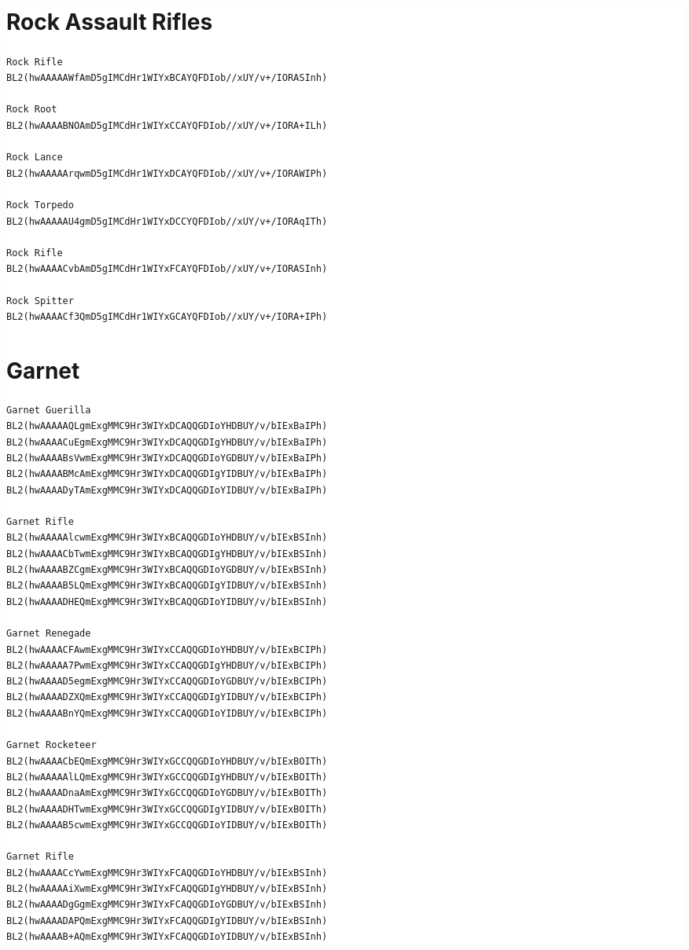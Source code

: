 # Rock Assault Rifles

    Rock Rifle
    BL2(hwAAAAAWfAmD5gIMCdHr1WIYxBCAYQFDIob//xUY/v+/IORASInh)

    Rock Root
    BL2(hwAAAABNOAmD5gIMCdHr1WIYxCCAYQFDIob//xUY/v+/IORA+ILh)

    Rock Lance
    BL2(hwAAAAArqwmD5gIMCdHr1WIYxDCAYQFDIob//xUY/v+/IORAWIPh)

    Rock Torpedo
    BL2(hwAAAAAU4gmD5gIMCdHr1WIYxDCCYQFDIob//xUY/v+/IORAqITh)

    Rock Rifle
    BL2(hwAAAACvbAmD5gIMCdHr1WIYxFCAYQFDIob//xUY/v+/IORASInh)

    Rock Spitter
    BL2(hwAAAACf3QmD5gIMCdHr1WIYxGCAYQFDIob//xUY/v+/IORA+IPh)

# Garnet

    Garnet Guerilla
    BL2(hwAAAAAQLgmExgMMC9Hr3WIYxDCAQQGDIoYHDBUY/v/bIExBaIPh)
    BL2(hwAAAACuEgmExgMMC9Hr3WIYxDCAQQGDIgYHDBUY/v/bIExBaIPh)
    BL2(hwAAAABsVwmExgMMC9Hr3WIYxDCAQQGDIoYGDBUY/v/bIExBaIPh)
    BL2(hwAAAABMcAmExgMMC9Hr3WIYxDCAQQGDIgYIDBUY/v/bIExBaIPh)
    BL2(hwAAAADyTAmExgMMC9Hr3WIYxDCAQQGDIoYIDBUY/v/bIExBaIPh)

    Garnet Rifle
    BL2(hwAAAAAlcwmExgMMC9Hr3WIYxBCAQQGDIoYHDBUY/v/bIExBSInh)
    BL2(hwAAAACbTwmExgMMC9Hr3WIYxBCAQQGDIgYHDBUY/v/bIExBSInh)
    BL2(hwAAAABZCgmExgMMC9Hr3WIYxBCAQQGDIoYGDBUY/v/bIExBSInh)
    BL2(hwAAAAB5LQmExgMMC9Hr3WIYxBCAQQGDIgYIDBUY/v/bIExBSInh)
    BL2(hwAAAADHEQmExgMMC9Hr3WIYxBCAQQGDIoYIDBUY/v/bIExBSInh)

    Garnet Renegade
    BL2(hwAAAACFAwmExgMMC9Hr3WIYxCCAQQGDIoYHDBUY/v/bIExBCIPh)
    BL2(hwAAAAA7PwmExgMMC9Hr3WIYxCCAQQGDIgYHDBUY/v/bIExBCIPh)
    BL2(hwAAAAD5egmExgMMC9Hr3WIYxCCAQQGDIoYGDBUY/v/bIExBCIPh)
    BL2(hwAAAADZXQmExgMMC9Hr3WIYxCCAQQGDIgYIDBUY/v/bIExBCIPh)
    BL2(hwAAAABnYQmExgMMC9Hr3WIYxCCAQQGDIoYIDBUY/v/bIExBCIPh)

    Garnet Rocketeer
    BL2(hwAAAACbEQmExgMMC9Hr3WIYxGCCQQGDIoYHDBUY/v/bIExBOITh)
    BL2(hwAAAAAlLQmExgMMC9Hr3WIYxGCCQQGDIgYHDBUY/v/bIExBOITh)
    BL2(hwAAAADnaAmExgMMC9Hr3WIYxGCCQQGDIoYGDBUY/v/bIExBOITh)
    BL2(hwAAAADHTwmExgMMC9Hr3WIYxGCCQQGDIgYIDBUY/v/bIExBOITh)
    BL2(hwAAAAB5cwmExgMMC9Hr3WIYxGCCQQGDIoYIDBUY/v/bIExBOITh)

    Garnet Rifle
    BL2(hwAAAACcYwmExgMMC9Hr3WIYxFCAQQGDIoYHDBUY/v/bIExBSInh)
    BL2(hwAAAAAiXwmExgMMC9Hr3WIYxFCAQQGDIgYHDBUY/v/bIExBSInh)
    BL2(hwAAAADgGgmExgMMC9Hr3WIYxFCAQQGDIoYGDBUY/v/bIExBSInh)
    BL2(hwAAAADAPQmExgMMC9Hr3WIYxFCAQQGDIgYIDBUY/v/bIExBSInh)
    BL2(hwAAAAB+AQmExgMMC9Hr3WIYxFCAQQGDIoYIDBUY/v/bIExBSInh)
